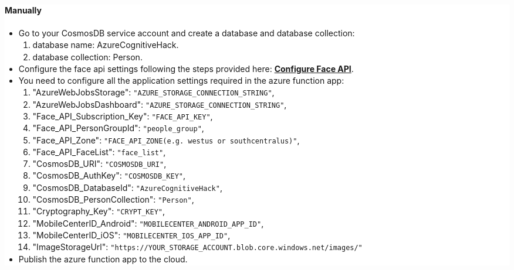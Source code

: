 #### Manually

+ Go to your CosmosDB service account and create a database and database collection:
  1. database name: AzureCognitiveHack.
  2. database collection: Person.
+ Configure the face api settings following the steps provided here: **[Configure Face API](#configure-face-api)**.
+ You need to configure all the application settings required in the azure function app:
  1. "AzureWebJobsStorage": `"AZURE_STORAGE_CONNECTION_STRING"`,
  2. "AzureWebJobsDashboard": `"AZURE_STORAGE_CONNECTION_STRING"`,
  3. "Face_API_Subscription_Key": `"FACE_API_KEY"`,
  4. "Face_API_PersonGroupId": `"people_group"`,
  5. "Face_API_Zone": `"FACE_API_ZONE(e.g. westus or southcentralus)"`,
  6. "Face_API_FaceList": `"face_list"`,
  7. "CosmosDB_URI": `"COSMOSDB_URI"`,
  8. "CosmosDB_AuthKey": `"COSMOSDB_KEY"`,
  9. "CosmosDB_DatabaseId": `"AzureCognitiveHack"`,
  10. "CosmosDB_PersonCollection": `"Person"`,
  11. "Cryptography_Key": `"CRYPT_KEY"`,
  12. "MobileCenterID_Android": `"MOBILECENTER_ANDROID_APP_ID"`,
  13. "MobileCenterID_iOS": `"MOBILECENTER_IOS_APP_ID"`,
  14. "ImageStorageUrl": `"https://YOUR_STORAGE_ACCOUNT.blob.core.windows.net/images/"`
+ Publish the azure function app to the cloud.
